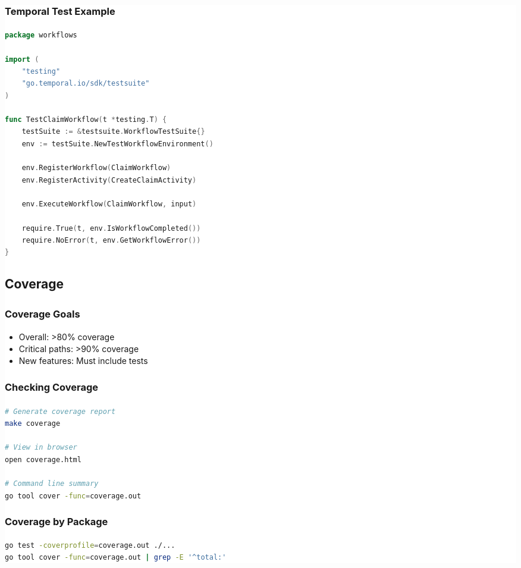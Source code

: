 ### Temporal Test Example

```go
package workflows

import (
	"testing"
	"go.temporal.io/sdk/testsuite"
)

func TestClaimWorkflow(t *testing.T) {
	testSuite := &testsuite.WorkflowTestSuite{}
	env := testSuite.NewTestWorkflowEnvironment()

	env.RegisterWorkflow(ClaimWorkflow)
	env.RegisterActivity(CreateClaimActivity)

	env.ExecuteWorkflow(ClaimWorkflow, input)

	require.True(t, env.IsWorkflowCompleted())
	require.NoError(t, env.GetWorkflowError())
}
```

## Coverage

### Coverage Goals

- Overall: >80% coverage
- Critical paths: >90% coverage
- New features: Must include tests

### Checking Coverage

```bash
# Generate coverage report
make coverage

# View in browser
open coverage.html

# Command line summary
go tool cover -func=coverage.out
```

### Coverage by Package

```bash
go test -coverprofile=coverage.out ./...
go tool cover -func=coverage.out | grep -E '^total:'
```
